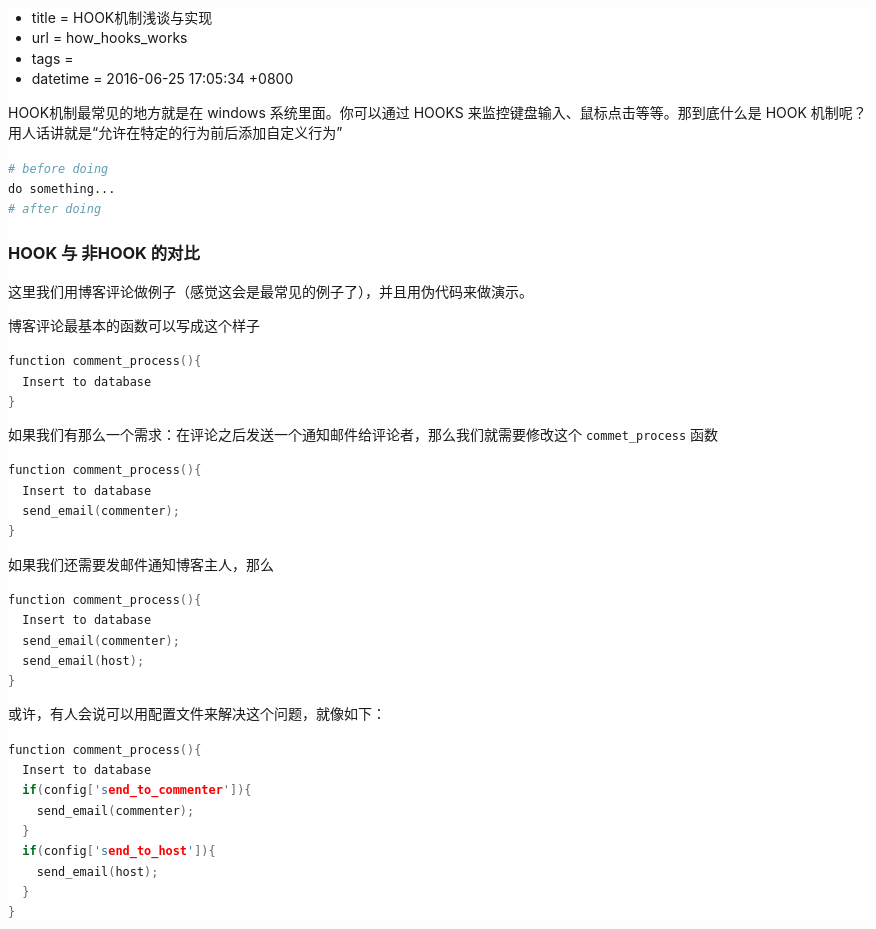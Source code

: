  - title = HOOK机制浅谈与实现
 - url = how_hooks_works
 - tags = 
 - datetime = 2016-06-25 17:05:34 +0800

HOOK机制最常见的地方就是在 windows 系统里面。你可以通过 HOOKS 来监控键盘输入、鼠标点击等等。那到底什么是 HOOK 机制呢？用人话讲就是“允许在特定的行为前后添加自定义行为”

```python
# before doing
do something...
# after doing
```





### HOOK 与 非HOOK 的对比

这里我们用博客评论做例子（感觉这会是最常见的例子了），并且用伪代码来做演示。

博客评论最基本的函数可以写成这个样子

```c++
function comment_process(){
  Insert to database
}
```

如果我们有那么一个需求：在评论之后发送一个通知邮件给评论者，那么我们就需要修改这个 `commet_process` 函数

```c++
function comment_process(){
  Insert to database
  send_email(commenter);
}
```

如果我们还需要发邮件通知博客主人，那么

```c++
function comment_process(){
  Insert to database
  send_email(commenter);
  send_email(host);
}
```

或许，有人会说可以用配置文件来解决这个问题，就像如下：

```c++
function comment_process(){
  Insert to database
  if(config['send_to_commenter']){
    send_email(commenter);
  }
  if(config['send_to_host']){
    send_email(host);
  }
}
```
